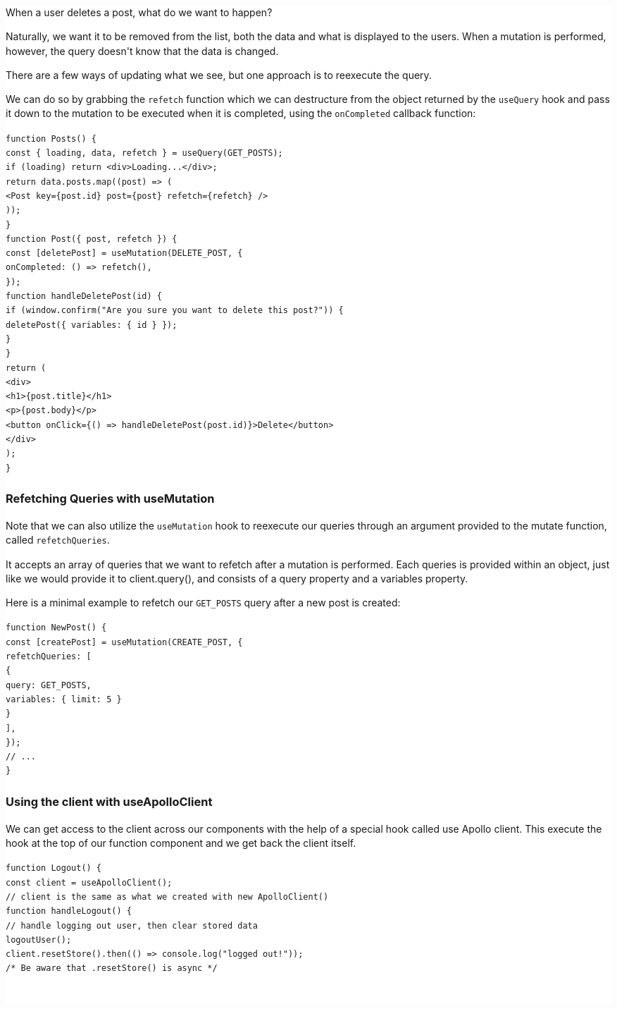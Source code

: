 <p>When a user deletes a post, what do we want to happen?</p>
<p>Naturally, we want it to be removed from the list, both the data and what is displayed to the users. When a mutation is performed, however, the query doesn't know that the data is changed.</p>
<p>There are a few ways of updating what we see, but one approach is to reexecute the query.</p>
<p>We can do so by grabbing the <code>refetch</code> function which we can destructure from the object returned by the <code>useQuery</code> hook and pass it down to the mutation to be executed when it is completed, using the <code>onCompleted</code> callback function:</p>
<pre><code class="language-jsx">function Posts() {
const { loading, data, refetch } = useQuery(GET_POSTS);
if (loading) return &lt;div&gt;Loading...&lt;/div&gt;;
return data.posts.map((post) =&gt; (
&lt;Post key={post.id} post={post} refetch={refetch} /&gt;
));
}
function Post({ post, refetch }) {
const [deletePost] = useMutation(DELETE_POST, {
onCompleted: () =&gt; refetch(),
});
function handleDeletePost(id) {
if (window.confirm("Are you sure you want to delete this post?")) {
deletePost({ variables: { id } });
}
}
return (
&lt;div&gt;
&lt;h1&gt;{post.title}&lt;/h1&gt;
&lt;p&gt;{post.body}&lt;/p&gt;
&lt;button onClick={() =&gt; handleDeletePost(post.id)}&gt;Delete&lt;/button&gt;
&lt;/div&gt;
);
}
</code></pre>
<h3 id="refetchingquerieswithusemutation">Refetching Queries with useMutation</h3>
<p>Note that we can also utilize the <code>useMutation</code> hook to reexecute our queries through an argument provided to the mutate function, called <code>refetchQueries</code>.</p>
<p>It accepts an array of queries that we want to refetch after a mutation is performed. Each queries is provided within an object, just like we would provide it to client.query(), and consists of a query property and a variables property.</p>
<p>Here is a minimal example to refetch our <code>GET_POSTS</code> query after a new post is created:</p>
<pre><code class="language-jsx">function NewPost() {
const [createPost] = useMutation(CREATE_POST, {
refetchQueries: [
{
query: GET_POSTS,
variables: { limit: 5 }
}
],
});
// ...
}
</code></pre>
<h3 id="usingtheclientwithuseapolloclient">Using the client with useApolloClient</h3>
<p>We can get access to the client across our components with the help of a special hook called use Apollo client. This execute the hook at the top of our function component and we get back the client itself.</p>
<pre><code class="language-jsx">function Logout() {
const client = useApolloClient();
// client is the same as what we created with new ApolloClient()
function handleLogout() {
// handle logging out user, then clear stored data
logoutUser();
client.resetStore().then(() =&gt; console.log("logged out!"));
/* Be aware that .resetStore() is async */